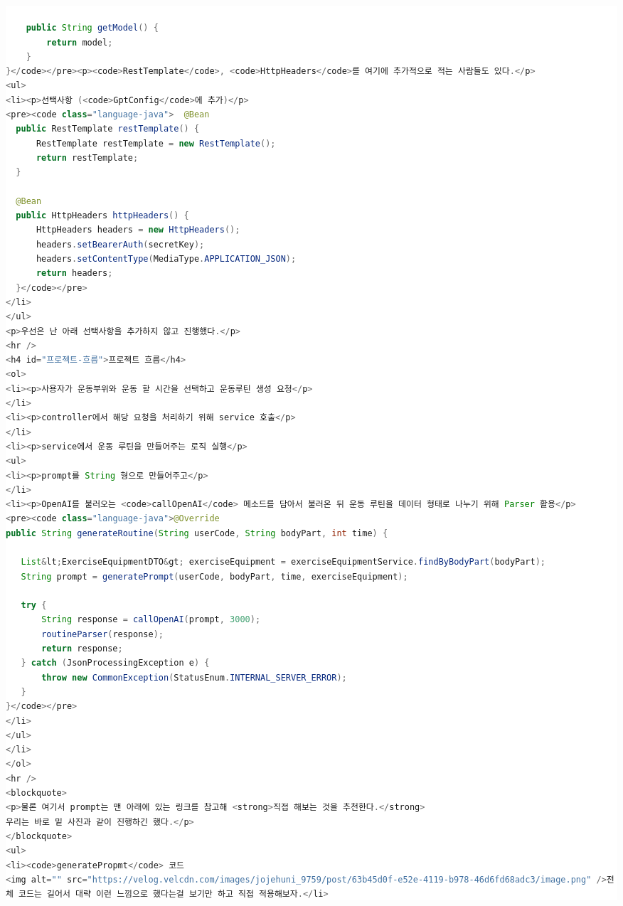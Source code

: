 ```java

    public String getModel() {
        return model;
    }
}</code></pre><p><code>RestTemplate</code>, <code>HttpHeaders</code>를 여기에 추가적으로 적는 사람들도 있다.</p>
<ul>
<li><p>선택사항 (<code>GptConfig</code>에 추가)</p>
<pre><code class="language-java">  @Bean
  public RestTemplate restTemplate() {
      RestTemplate restTemplate = new RestTemplate();
      return restTemplate;
  }

  @Bean
  public HttpHeaders httpHeaders() {
      HttpHeaders headers = new HttpHeaders();
      headers.setBearerAuth(secretKey);
      headers.setContentType(MediaType.APPLICATION_JSON);
      return headers;
  }</code></pre>
</li>
</ul>
<p>우선은 난 아래 선택사항을 추가하지 않고 진행했다.</p>
<hr />
<h4 id="프로젝트-흐름">프로젝트 흐름</h4>
<ol>
<li><p>사용자가 운동부위와 운동 할 시간을 선택하고 운동루틴 생성 요청</p>
</li>
<li><p>controller에서 해당 요청을 처리하기 위해 service 호출</p>
</li>
<li><p>service에서 운동 루틴을 만들어주는 로직 실행</p>
<ul>
<li><p>prompt를 String 형으로 만들어주고</p>
</li>
<li><p>OpenAI를 불러오는 <code>callOpenAI</code> 메소드를 담아서 불러온 뒤 운동 루틴을 데이터 형태로 나누기 위해 Parser 활용</p>
<pre><code class="language-java">@Override
public String generateRoutine(String userCode, String bodyPart, int time) {

   List&lt;ExerciseEquipmentDTO&gt; exerciseEquipment = exerciseEquipmentService.findByBodyPart(bodyPart);
   String prompt = generatePrompt(userCode, bodyPart, time, exerciseEquipment);

   try {
       String response = callOpenAI(prompt, 3000);
       routineParser(response);
       return response;
   } catch (JsonProcessingException e) {
       throw new CommonException(StatusEnum.INTERNAL_SERVER_ERROR);
   }
}</code></pre>
</li>
</ul>
</li>
</ol>
<hr />
<blockquote>
<p>물론 여기서 prompt는 맨 아래에 있는 링크를 참고해 <strong>직접 해보는 것을 추천한다.</strong>
우리는 바로 밑 사진과 같이 진행하긴 했다.</p>
</blockquote>
<ul>
<li><code>generatePropmt</code> 코드
<img alt="" src="https://velog.velcdn.com/images/jojehuni_9759/post/63b45d0f-e52e-4119-b978-46d6fd68adc3/image.png" />전체 코드는 길어서 대략 이런 느낌으로 했다는걸 보기만 하고 직접 적용해보자.</li>
```